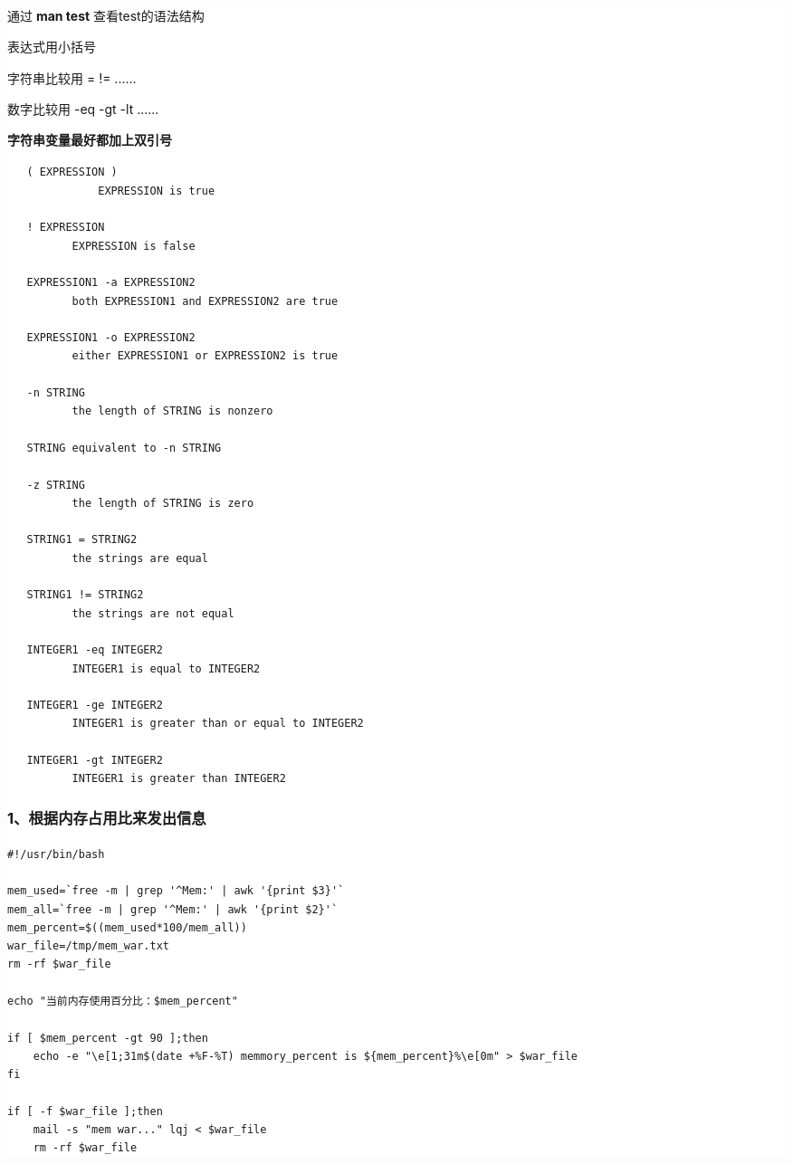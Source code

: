 通过 **man test** 查看test的语法结构

表达式用小括号

字符串比较用	=	!=	......

数字比较用	-eq	-gt	-lt	......

**字符串变量最好都加上双引号**

```shell
   ( EXPRESSION )
              EXPRESSION is true
   
   ! EXPRESSION
          EXPRESSION is false

   EXPRESSION1 -a EXPRESSION2
          both EXPRESSION1 and EXPRESSION2 are true

   EXPRESSION1 -o EXPRESSION2
          either EXPRESSION1 or EXPRESSION2 is true

   -n STRING
          the length of STRING is nonzero

   STRING equivalent to -n STRING

   -z STRING
          the length of STRING is zero

   STRING1 = STRING2
          the strings are equal

   STRING1 != STRING2
          the strings are not equal

   INTEGER1 -eq INTEGER2
          INTEGER1 is equal to INTEGER2

   INTEGER1 -ge INTEGER2
          INTEGER1 is greater than or equal to INTEGER2

   INTEGER1 -gt INTEGER2
          INTEGER1 is greater than INTEGER2
```

### **1、根据内存占用比来发出信息**

```shell
#!/usr/bin/bash

mem_used=`free -m | grep '^Mem:' | awk '{print $3}'`
mem_all=`free -m | grep '^Mem:' | awk '{print $2}'`
mem_percent=$((mem_used*100/mem_all))
war_file=/tmp/mem_war.txt
rm -rf $war_file

echo "当前内存使用百分比：$mem_percent"

if [ $mem_percent -gt 90 ];then
	echo -e "\e[1;31m$(date +%F-%T) memmory_percent is ${mem_percent}%\e[0m" > $war_file
fi

if [ -f $war_file ];then
	mail -s "mem war..." lqj < $war_file
	rm -rf $war_file
```